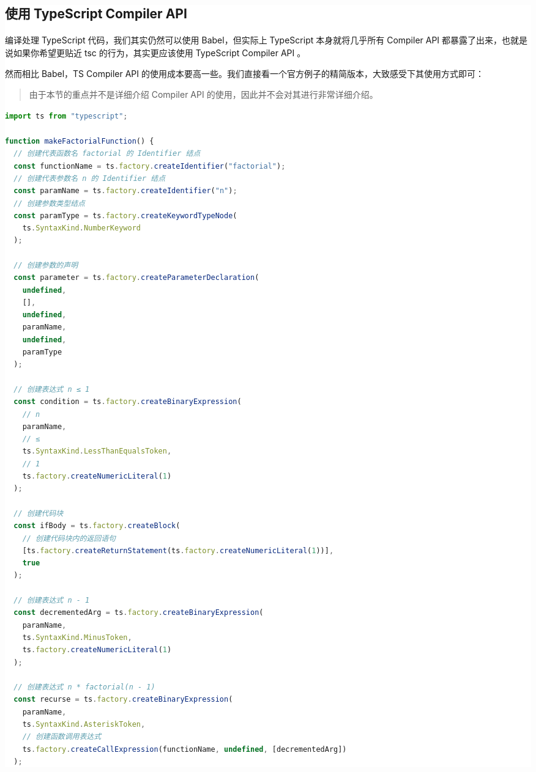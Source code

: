 ## 使用 TypeScript Compiler API

编译处理 TypeScript 代码，我们其实仍然可以使用 Babel，但实际上 TypeScript 本身就将几乎所有 Compiler API 都暴露了出来，也就是说如果你希望更贴近 tsc 的行为，其实更应该使用 TypeScript Compiler API 。

然而相比 Babel，TS Compiler API 的使用成本要高一些。我们直接看一个官方例子的精简版本，大致感受下其使用方式即可：

> 由于本节的重点并不是详细介绍 Compiler API 的使用，因此并不会对其进行非常详细介绍。

```typescript
import ts from "typescript";

function makeFactorialFunction() {
  // 创建代表函数名 factorial 的 Identifier 结点
  const functionName = ts.factory.createIdentifier("factorial");
  // 创建代表参数名 n 的 Identifier 结点
  const paramName = ts.factory.createIdentifier("n");
  // 创建参数类型结点
  const paramType = ts.factory.createKeywordTypeNode(
    ts.SyntaxKind.NumberKeyword
  );

  // 创建参数的声明
  const parameter = ts.factory.createParameterDeclaration(
    undefined,
    [],
    undefined,
    paramName,
    undefined,
    paramType
  );

  // 创建表达式 n ≤ 1
  const condition = ts.factory.createBinaryExpression(
    // n
    paramName,
    // ≤
    ts.SyntaxKind.LessThanEqualsToken,
    // 1
    ts.factory.createNumericLiteral(1)
  );

  // 创建代码块
  const ifBody = ts.factory.createBlock(
    // 创建代码块内的返回语句
    [ts.factory.createReturnStatement(ts.factory.createNumericLiteral(1))],
    true
  );

  // 创建表达式 n - 1
  const decrementedArg = ts.factory.createBinaryExpression(
    paramName,
    ts.SyntaxKind.MinusToken,
    ts.factory.createNumericLiteral(1)
  );

  // 创建表达式 n * factorial(n - 1)
  const recurse = ts.factory.createBinaryExpression(
    paramName,
    ts.SyntaxKind.AsteriskToken,
    // 创建函数调用表达式
    ts.factory.createCallExpression(functionName, undefined, [decrementedArg])
  );

```